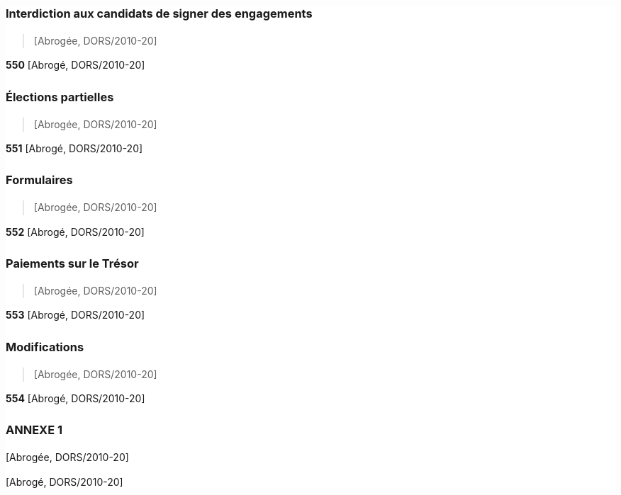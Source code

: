 
### Interdiction aux candidats de signer des engagements
> [Abrogée, DORS/2010-20]



**550** [Abrogé, DORS/2010-20]




### Élections partielles
> [Abrogée, DORS/2010-20]



**551** [Abrogé, DORS/2010-20]




### Formulaires
> [Abrogée, DORS/2010-20]



**552** [Abrogé, DORS/2010-20]




### Paiements sur le Trésor
> [Abrogée, DORS/2010-20]



**553** [Abrogé, DORS/2010-20]




### Modifications
> [Abrogée, DORS/2010-20]



**554** [Abrogé, DORS/2010-20]




### **ANNEXE 1** 
[Abrogée, DORS/2010-20]


[Abrogé, DORS/2010-20]



